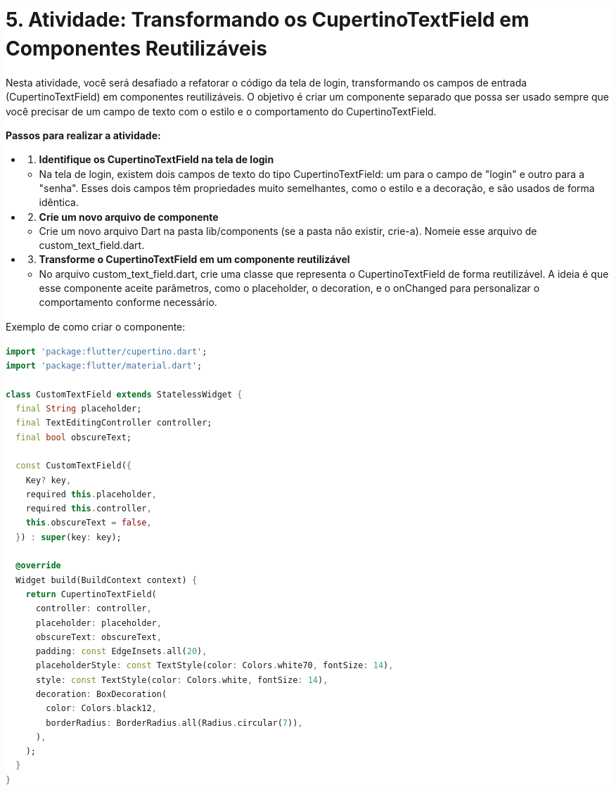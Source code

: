 # 5. Atividade: Transformando os CupertinoTextField em Componentes Reutilizáveis

Nesta atividade, você será desafiado a refatorar o código da tela de login, transformando os campos de entrada (CupertinoTextField) em componentes reutilizáveis. O objetivo é criar um componente separado que possa ser usado sempre que você precisar de um campo de texto com o estilo e o comportamento do CupertinoTextField.

**Passos para realizar a atividade:**

- 1. **Identifique os CupertinoTextField na tela de login**
  - Na tela de login, existem dois campos de texto do tipo CupertinoTextField: um para o campo de "login" e outro para a "senha". Esses dois campos têm propriedades muito semelhantes, como o estilo e a decoração, e são usados de forma idêntica.

- 2. **Crie um novo arquivo de componente**
  - Crie um novo arquivo Dart na pasta lib/components (se a pasta não existir, crie-a). Nomeie esse arquivo de custom_text_field.dart.

- 3. **Transforme o CupertinoTextField em um componente reutilizável**
  - No arquivo custom_text_field.dart, crie uma classe que representa o CupertinoTextField de forma reutilizável. A ideia é que esse componente aceite parâmetros, como o placeholder, o decoration, e o onChanged para personalizar o comportamento conforme necessário.

Exemplo de como criar o componente:

```dart
import 'package:flutter/cupertino.dart';
import 'package:flutter/material.dart';

class CustomTextField extends StatelessWidget {
  final String placeholder;
  final TextEditingController controller;
  final bool obscureText;

  const CustomTextField({
    Key? key,
    required this.placeholder,
    required this.controller,
    this.obscureText = false,
  }) : super(key: key);

  @override
  Widget build(BuildContext context) {
    return CupertinoTextField(
      controller: controller,
      placeholder: placeholder,
      obscureText: obscureText,
      padding: const EdgeInsets.all(20),
      placeholderStyle: const TextStyle(color: Colors.white70, fontSize: 14),
      style: const TextStyle(color: Colors.white, fontSize: 14),
      decoration: BoxDecoration(
        color: Colors.black12,
        borderRadius: BorderRadius.all(Radius.circular(7)),
      ),
    );
  }
}
```
